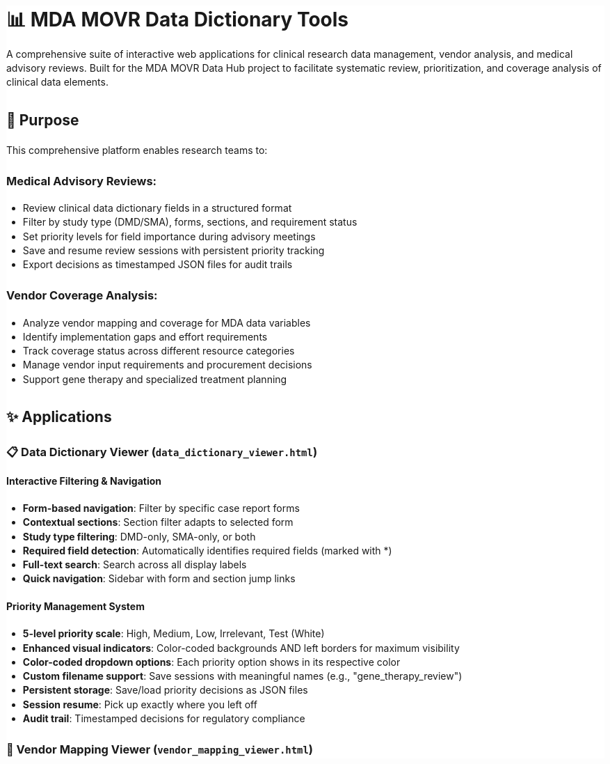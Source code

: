 # 📊 MDA MOVR Data Dictionary Tools

A comprehensive suite of interactive web applications for clinical research data management, vendor analysis, and medical advisory reviews. Built for the MDA MOVR Data Hub project to facilitate systematic review, prioritization, and coverage analysis of clinical data elements.

## 🎯 **Purpose**

This comprehensive platform enables research teams to:

### **Medical Advisory Reviews:**
- Review clinical data dictionary fields in a structured format
- Filter by study type (DMD/SMA), forms, sections, and requirement status
- Set priority levels for field importance during advisory meetings
- Save and resume review sessions with persistent priority tracking
- Export decisions as timestamped JSON files for audit trails

### **Vendor Coverage Analysis:**
- Analyze vendor mapping and coverage for MDA data variables
- Identify implementation gaps and effort requirements
- Track coverage status across different resource categories
- Manage vendor input requirements and procurement decisions
- Support gene therapy and specialized treatment planning

## ✨ **Applications**

### **📋 Data Dictionary Viewer** (`data_dictionary_viewer.html`)

#### **Interactive Filtering & Navigation**
- **Form-based navigation**: Filter by specific case report forms
- **Contextual sections**: Section filter adapts to selected form
- **Study type filtering**: DMD-only, SMA-only, or both
- **Required field detection**: Automatically identifies required fields (marked with *)
- **Full-text search**: Search across all display labels
- **Quick navigation**: Sidebar with form and section jump links

#### **Priority Management System**
- **5-level priority scale**: High, Medium, Low, Irrelevant, Test (White)
- **Enhanced visual indicators**: Color-coded backgrounds AND left borders for maximum visibility
- **Color-coded dropdown options**: Each priority option shows in its respective color
- **Custom filename support**: Save sessions with meaningful names (e.g., "gene_therapy_review")
- **Persistent storage**: Save/load priority decisions as JSON files
- **Session resume**: Pick up exactly where you left off
- **Audit trail**: Timestamped decisions for regulatory compliance

### **🔗 Vendor Mapping Viewer** (`vendor_mapping_viewer.html`)

